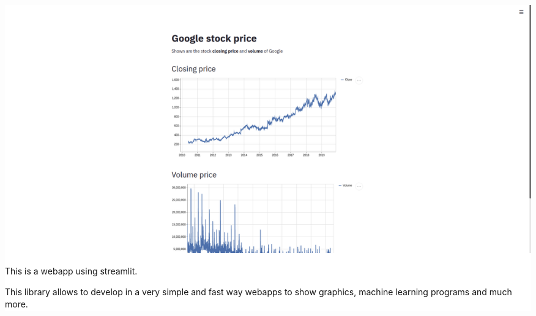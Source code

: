 <img src="./assets/screenshot.png" alt="screenshot" width="100%">

This is a webapp using streamlit.

This library allows to develop in a very simple and fast way webapps to show graphics, machine learning
programs and much more.